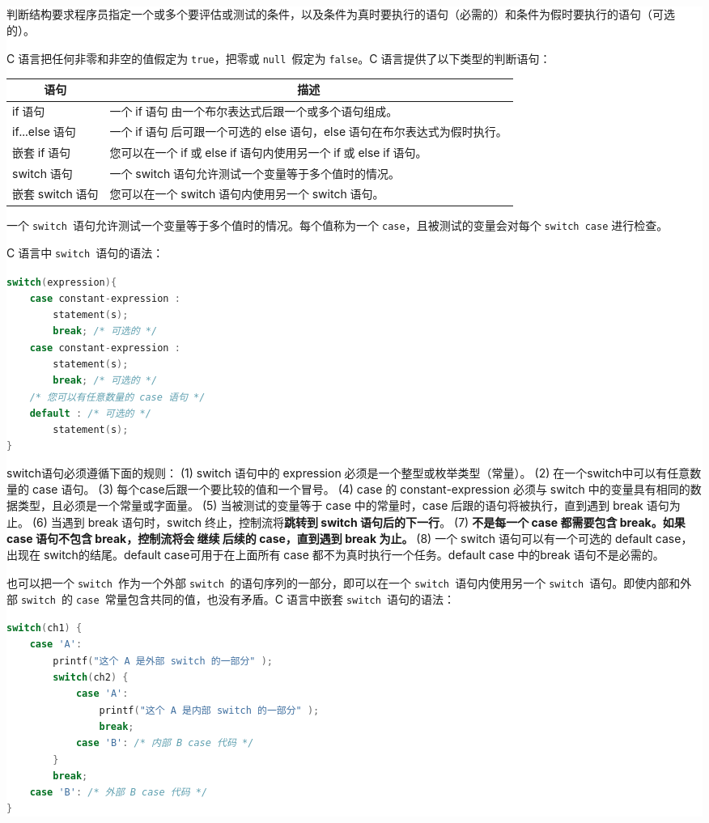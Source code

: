 判断结构要求程序员指定一个或多个要评估或测试的条件，以及条件为真时要执行的语句（必需的）和条件为假时要执行的语句（可选的）。

C 语言把任何非零和非空的值假定为 `true`，把零或 `null `假定为 `false`。C 语言提供了以下类型的判断语句：

| 语句             | 描述                                                         |
| ---------------- | ------------------------------------------------------------ |
| if 语句          | 一个 if 语句 由一个布尔表达式后跟一个或多个语句组成。        |
| if...else 语句   | 一个 if 语句 后可跟一个可选的 else 语句，else 语句在布尔表达式为假时执行。 |
| 嵌套 if 语句     | 您可以在一个 if 或 else if 语句内使用另一个 if 或 else if 语句。 |
| switch 语句      | 一个 switch 语句允许测试一个变量等于多个值时的情况。         |
| 嵌套 switch 语句 | 您可以在一个 switch 语句内使用另一个 switch 语句。           |

一个 `switch `语句允许测试一个变量等于多个值时的情况。每个值称为一个 `case`，且被测试的变量会对每个 `switch case` 进行检查。

C 语言中 `switch `语句的语法：

```c
switch(expression){
	case constant-expression :
		statement(s);
		break; /* 可选的 */
	case constant-expression :
		statement(s);
		break; /* 可选的 */
	/* 您可以有任意数量的 case 语句 */
	default : /* 可选的 */
		statement(s);
}
```

switch语句必须遵循下面的规则：
(1) switch 语句中的 expression 必须是一个整型或枚举类型（常量）。
(2) 在一个switch中可以有任意数量的 case 语句。
(3) 每个case后跟一个要比较的值和一个冒号。
(4) case 的 constant-expression 必须与 switch 中的变量具有相同的数据类型，且必须是一个常量或字面量。
(5) 当被测试的变量等于 case 中的常量时，case 后跟的语句将被执行，直到遇到 break 语句为止。
(6) 当遇到 break 语句时，switch 终止，控制流将**跳转到 switch 语句后的下一行**。
(7) **不是每一个 case 都需要包含 break。如果 case 语句不包含 break，控制流将会 继续 后续的 case，直到遇到 break 为止。**
(8) 一个 switch 语句可以有一个可选的 default case，出现在 switch的结尾。default case可用于在上面所有 case 都不为真时执行一个任务。default case 中的break 语句不是必需的。

也可以把一个 `switch `作为一个外部 `switch `的语句序列的一部分，即可以在一个 `switch `语句内使用另一个 `switch `语句。即使内部和外部 `switch `的 `case `常量包含共同的值，也没有矛盾。C 语言中嵌套 `switch `语句的语法：

```c
switch(ch1) {
	case 'A':
		printf("这个 A 是外部 switch 的一部分" );
		switch(ch2) {
			case 'A':
				printf("这个 A 是内部 switch 的一部分" );
				break;
			case 'B': /* 内部 B case 代码 */
		}
		break;
	case 'B': /* 外部 B case 代码 */
}
```

